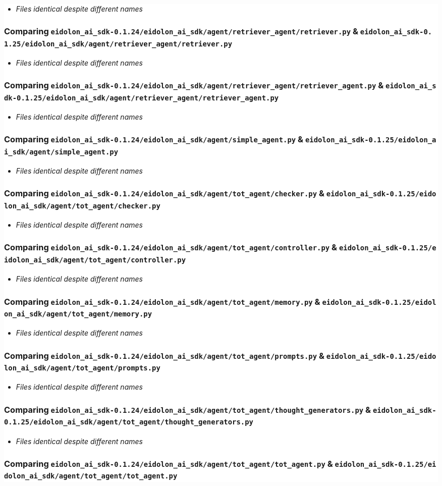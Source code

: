  * *Files identical despite different names*

### Comparing `eidolon_ai_sdk-0.1.24/eidolon_ai_sdk/agent/retriever_agent/retriever.py` & `eidolon_ai_sdk-0.1.25/eidolon_ai_sdk/agent/retriever_agent/retriever.py`

 * *Files identical despite different names*

### Comparing `eidolon_ai_sdk-0.1.24/eidolon_ai_sdk/agent/retriever_agent/retriever_agent.py` & `eidolon_ai_sdk-0.1.25/eidolon_ai_sdk/agent/retriever_agent/retriever_agent.py`

 * *Files identical despite different names*

### Comparing `eidolon_ai_sdk-0.1.24/eidolon_ai_sdk/agent/simple_agent.py` & `eidolon_ai_sdk-0.1.25/eidolon_ai_sdk/agent/simple_agent.py`

 * *Files identical despite different names*

### Comparing `eidolon_ai_sdk-0.1.24/eidolon_ai_sdk/agent/tot_agent/checker.py` & `eidolon_ai_sdk-0.1.25/eidolon_ai_sdk/agent/tot_agent/checker.py`

 * *Files identical despite different names*

### Comparing `eidolon_ai_sdk-0.1.24/eidolon_ai_sdk/agent/tot_agent/controller.py` & `eidolon_ai_sdk-0.1.25/eidolon_ai_sdk/agent/tot_agent/controller.py`

 * *Files identical despite different names*

### Comparing `eidolon_ai_sdk-0.1.24/eidolon_ai_sdk/agent/tot_agent/memory.py` & `eidolon_ai_sdk-0.1.25/eidolon_ai_sdk/agent/tot_agent/memory.py`

 * *Files identical despite different names*

### Comparing `eidolon_ai_sdk-0.1.24/eidolon_ai_sdk/agent/tot_agent/prompts.py` & `eidolon_ai_sdk-0.1.25/eidolon_ai_sdk/agent/tot_agent/prompts.py`

 * *Files identical despite different names*

### Comparing `eidolon_ai_sdk-0.1.24/eidolon_ai_sdk/agent/tot_agent/thought_generators.py` & `eidolon_ai_sdk-0.1.25/eidolon_ai_sdk/agent/tot_agent/thought_generators.py`

 * *Files identical despite different names*

### Comparing `eidolon_ai_sdk-0.1.24/eidolon_ai_sdk/agent/tot_agent/tot_agent.py` & `eidolon_ai_sdk-0.1.25/eidolon_ai_sdk/agent/tot_agent/tot_agent.py`
